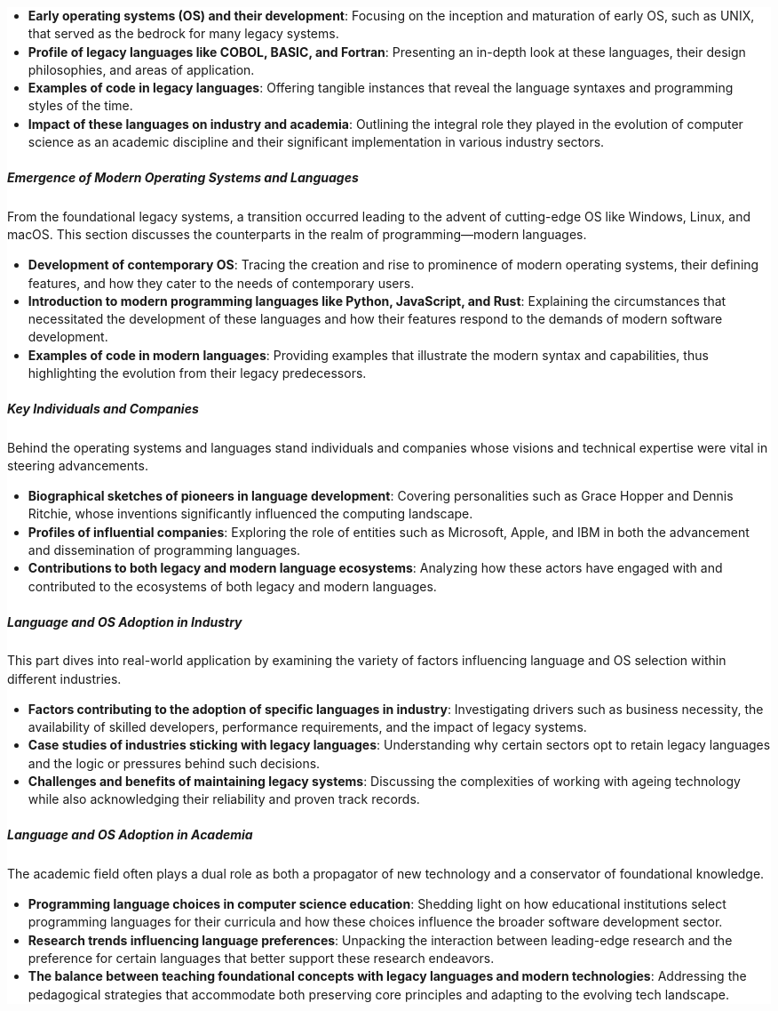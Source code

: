 - **Early operating systems (OS) and their development**: Focusing on the inception and maturation of early OS, such as UNIX, that served as the bedrock for many legacy systems.
- **Profile of legacy languages like COBOL, BASIC, and Fortran**: Presenting an in-depth look at these languages, their design philosophies, and areas of application.
- **Examples of code in legacy languages**: Offering tangible instances that reveal the language syntaxes and programming styles of the time.
- **Impact of these languages on industry and academia**: Outlining the integral role they played in the evolution of computer science as an academic discipline and their significant implementation in various industry sectors.

##### Emergence of Modern Operating Systems and Languages
From the foundational legacy systems, a transition occurred leading to the advent of cutting-edge OS like Windows, Linux, and macOS. This section discusses the counterparts in the realm of programming—modern languages.

- **Development of contemporary OS**: Tracing the creation and rise to prominence of modern operating systems, their defining features, and how they cater to the needs of contemporary users.
- **Introduction to modern programming languages like Python, JavaScript, and Rust**: Explaining the circumstances that necessitated the development of these languages and how their features respond to the demands of modern software development.
- **Examples of code in modern languages**: Providing examples that illustrate the modern syntax and capabilities, thus highlighting the evolution from their legacy predecessors.

##### Key Individuals and Companies
Behind the operating systems and languages stand individuals and companies whose visions and technical expertise were vital in steering advancements.

- **Biographical sketches of pioneers in language development**: Covering personalities such as Grace Hopper and Dennis Ritchie, whose inventions significantly influenced the computing landscape.
- **Profiles of influential companies**: Exploring the role of entities such as Microsoft, Apple, and IBM in both the advancement and dissemination of programming languages.
- **Contributions to both legacy and modern language ecosystems**: Analyzing how these actors have engaged with and contributed to the ecosystems of both legacy and modern languages.

##### Language and OS Adoption in Industry
This part dives into real-world application by examining the variety of factors influencing language and OS selection within different industries.

- **Factors contributing to the adoption of specific languages in industry**: Investigating drivers such as business necessity, the availability of skilled developers, performance requirements, and the impact of legacy systems.
- **Case studies of industries sticking with legacy languages**: Understanding why certain sectors opt to retain legacy languages and the logic or pressures behind such decisions.
- **Challenges and benefits of maintaining legacy systems**: Discussing the complexities of working with ageing technology while also acknowledging their reliability and proven track records.

##### Language and OS Adoption in Academia
The academic field often plays a dual role as both a propagator of new technology and a conservator of foundational knowledge.

- **Programming language choices in computer science education**: Shedding light on how educational institutions select programming languages for their curricula and how these choices influence the broader software development sector.
- **Research trends influencing language preferences**: Unpacking the interaction between leading-edge research and the preference for certain languages that better support these research endeavors.
- **The balance between teaching foundational concepts with legacy languages and modern technologies**: Addressing the pedagogical strategies that accommodate both preserving core principles and adapting to the evolving tech landscape.
